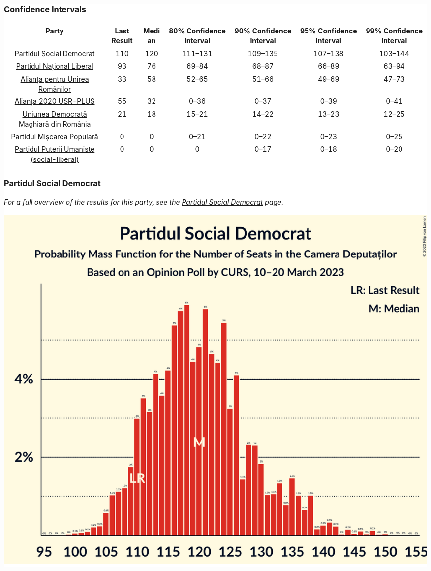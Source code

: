### Confidence Intervals

| Party | Last Result | Median | 80% Confidence Interval | 90% Confidence Interval | 95% Confidence Interval | 99% Confidence Interval |
|:-----:|:-----------:|:------:|:-----------------------:|:-----------------------:|:-----------------------:|:-----------------------:|
| <a href="#partidul-social-democrat">Partidul Social Democrat</a> | 110 | 120 | 111–131 |109–135 |107–138 |103–144 |
| <a href="#partidul-național-liberal">Partidul Național Liberal</a> | 93 | 76 | 69–84 |68–87 |66–89 |63–94 |
| <a href="#alianța-pentru-unirea-românilor">Alianța pentru Unirea Românilor</a> | 33 | 58 | 52–65 |51–66 |49–69 |47–73 |
| <a href="#alianța-2020-usr-plus">Alianța 2020 USR-PLUS</a> | 55 | 32 | 0–36 |0–37 |0–39 |0–41 |
| <a href="#uniunea-democrată-maghiară-din-românia">Uniunea Democrată Maghiară din România</a> | 21 | 18 | 15–21 |14–22 |13–23 |12–25 |
| <a href="#partidul-mișcarea-populară">Partidul Mișcarea Populară</a> | 0 | 0 | 0–21 |0–22 |0–23 |0–25 |
| <a href="#partidul-puterii-umaniste-(social-liberal)">Partidul Puterii Umaniste (social-liberal)</a> | 0 | 0 | 0 |0–17 |0–18 |0–20 |

### Partidul Social Democrat

*For a full overview of the results for this party, see the [Partidul Social Democrat](party-partidulsocialdemocrat.html) page.*

![Graph with seats probability mass function not yet produced](2023-03-20-CURS-seats-pmf-partidulsocialdemocrat.png "Seats Probability Mass Function")
